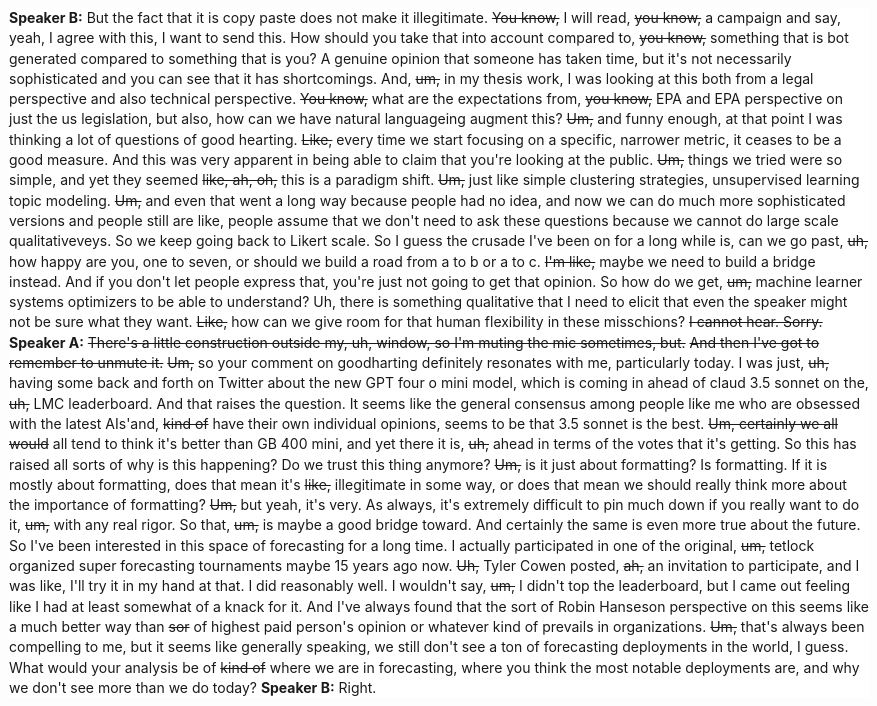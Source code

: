 **Speaker B:** But the fact that it is copy paste does not make it illegitimate. ~~You know,~~ I will read, ~~you know,~~ a campaign and say, yeah, I agree with this, I want to send this. How should you take that into account compared to, ~~you know,~~ something that is bot generated compared to something that is you? A genuine opinion that someone has taken time, but it's not necessarily sophisticated and you can see that it has shortcomings. And, ~~um,~~ in my thesis work, I was looking at this both from a legal perspective and also technical perspective. ~~You know,~~ what are the expectations from, ~~you know,~~ EPA and EPA perspective on just the us legislation, but also, how can we have natural languageing augment this? ~~Um,~~ and funny enough, at that point I was thinking a lot of questions of good hearting. ~~Like,~~ every time we start focusing on a specific, narrower metric, it ceases to be a good measure. And this was very apparent in being able to claim that you're looking at the public. ~~Um,~~ things we tried were so simple, and yet they seemed ~~like, ah, oh,~~ this is a paradigm shift. ~~Um,~~ just like simple clustering strategies, unsupervised learning topic modeling. ~~Um,~~ and even that went a long way because people had no idea, and now we can do much more sophisticated versions and people still are like, people assume that we don't need to ask these questions because we cannot do large scale qualitativeveys. So we keep going back to Likert scale. So I guess the crusade I've been on for a long while is, can we go past, ~~uh,~~ how happy are you, one to seven, or should we build a road from a to b or a to c. ~~I'm like,~~ maybe we need to build a bridge instead. And if you don't let people express that, you're just not going to get that opinion. So how do we get, ~~um,~~ machine learner systems optimizers to be able to understand? Uh, there is something qualitative that I need to elicit that even the speaker might not be sure what they want. ~~Like,~~ how can we give room for that human flexibility in these misschions? ~~I cannot hear. Sorry.~~ **Speaker A:** ~~There's a little construction outside my, uh, window, so I'm muting the mic sometimes, but.~~ ~~And then I've got to remember to unmute it.~~ ~~Um,~~ so your comment on goodharting definitely resonates with me, particularly today. I was just, ~~uh,~~ having some back and forth on Twitter about the new GPT four o mini model, which is coming in ahead of claud 3.5 sonnet on the, ~~uh,~~ LMC leaderboard. And that raises the question. It seems like the general consensus among people like me who are obsessed with the latest AIs'and, ~~kind of~~ have their own individual opinions, seems to be that 3.5 sonnet is the best. ~~Um, certainly we all would~~ all tend to think it's better than GB 400 mini, and yet there it is, ~~uh,~~ ahead in terms of the votes that it's getting. So this has raised all sorts of why is this happening? Do we trust this thing anymore? ~~Um,~~ is it just about formatting? Is formatting. If it is mostly about formatting, does that mean it's ~~like,~~ illegitimate in some way, or does that mean we should really think more about the importance of formatting? ~~Um,~~ but yeah, it's very. As always, it's extremely difficult to pin much down if you really want to do it, ~~um,~~ with any real rigor. So that, ~~um,~~ is maybe a good bridge toward. And certainly the same is even more true about the future. So I've been interested in this space of forecasting for a long time. I actually participated in one of the original, ~~um,~~ tetlock organized super forecasting tournaments maybe 15 years ago now. ~~Uh,~~ Tyler Cowen posted, ~~ah,~~ an invitation to participate, and I was like, I'll try it in my hand at that. I did reasonably well. I wouldn't say, ~~um,~~ I didn't top the leaderboard, but I came out feeling like I had at least somewhat of a knack for it. And I've always found that the sort of Robin Hanseson perspective on this seems like a much better way than ~~sor~~ of highest paid person's opinion or whatever kind of prevails in organizations. ~~Um,~~ that's always been compelling to me, but it seems like generally speaking, we still don't see a ton of forecasting deployments in the world, I guess. What would your analysis be of ~~kind of~~ where we are in forecasting, where you think the most notable deployments are, and why we don't see more than we do today? **Speaker B:**  Right.
